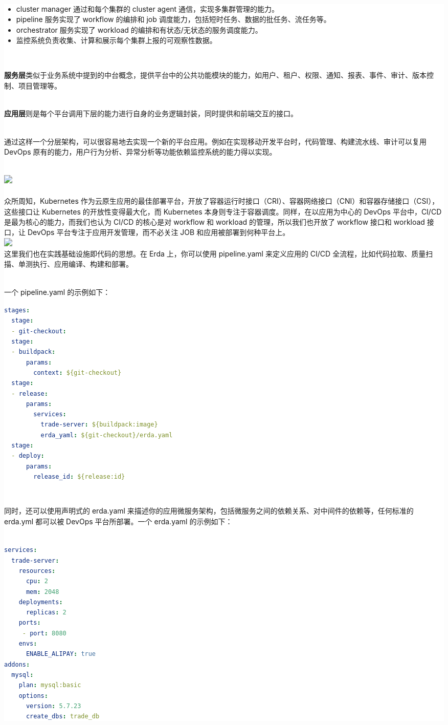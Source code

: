 - cluster manager 通过和每个集群的 cluster agent 通信，实现多集群管理的能力。
- pipeline 服务实现了 workflow 的编排和 job 调度能力，包括短时任务、数据的批任务、流任务等。
- orchestrator 服务实现了 workload 的编排和有状态/无状态的服务调度能力。
- 监控系统负责收集、计算和展示每个集群上报的可观察性数据。

**​**

**服务层**类似于业务系统中提到的中台概念，提供平台中的公共功能模块的能力，如用户、租户、权限、通知、报表、事件、审计、版本控制、项目管理等。<br />​

**应用层**则是每个平台调用下层的能力进行自身的业务逻辑封装，同时提供和前端交互的接口。<br />​

通过这样一个分层架构，可以很容易地去实现一个新的平台应用。例如在实现移动开发平台时，代码管理、构建流水线、审计可以复用 DevOps 原有的能力，用户行为分析、异常分析等功能依赖监控系统的能力得以实现。<br />​

![](http://terminus-paas.oss-cn-hangzhou.aliyuncs.com/paas-doc/2021/08/25/c6d2d9fd-4f6b-4481-ad9e-7c46a97a930d.png)<br />
<br />众所周知，Kubernetes 作为云原生应用的最佳部署平台，开放了容器运行时接口（CRI）、容器网络接口（CNI）和容器存储接口（CSI），这些接口让 Kubernetes 的开放性变得最大化，而 Kubernetes 本身则专注于容器调度。同样，在以应用为中心的 DevOps 平台中，CI/CD 是最为核心的能力，而我们也认为 CI/CD 的核心是对 workflow 和 workload 的管理，所以我们也开放了 workflow 接口和 workload 接口，让 DevOps 平台专注于应用开发管理，而不必关注 JOB 和应用被部署到何种平台上。<br />![](http://terminus-paas.oss-cn-hangzhou.aliyuncs.com/paas-doc/2021/08/25/59d31731-cba8-4254-b444-3a490e85d93c.png)<br />这里我们也在实践基础设施即代码的思想。在 Erda 上，你可以使用 pipeline.yaml 来定义应用的 CI/CD 全流程，比如代码拉取、质量扫描、单测执行、应用编译、构建和部署。<br />​

一个 pipeline.yaml 的示例如下：
```yaml
stages:
  stage:
  - git-checkout:
  stage:
  - buildpack:
      params:
        context: ${git-checkout}
  stage:
  - release:
      params:
        services:
          trade-server: ${buildpack:image}
          erda_yaml: ${git-checkout}/erda.yaml
  stage:
  - deploy:
      params:
        release_id: ${release:id}

```
​

同时，还可以使用声明式的 erda.yaml 来描述你的应用微服务架构，包括微服务之间的依赖关系、对中间件的依赖等，任何标准的 erda.yml 都可以被 DevOps 平台所部署。一个 erda.yaml 的示例如下：<br />​<br />
```yaml
services:
  trade-server:
    resources:
      cpu: 2
      mem: 2048
    deployments:
      replicas: 2
    ports:
     - port: 8080
    envs:
      ENABLE_ALIPAY: true
addons:
  mysql:
    plan: mysql:basic
    options:
      version: 5.7.23
      create_dbs: trade_db 

```